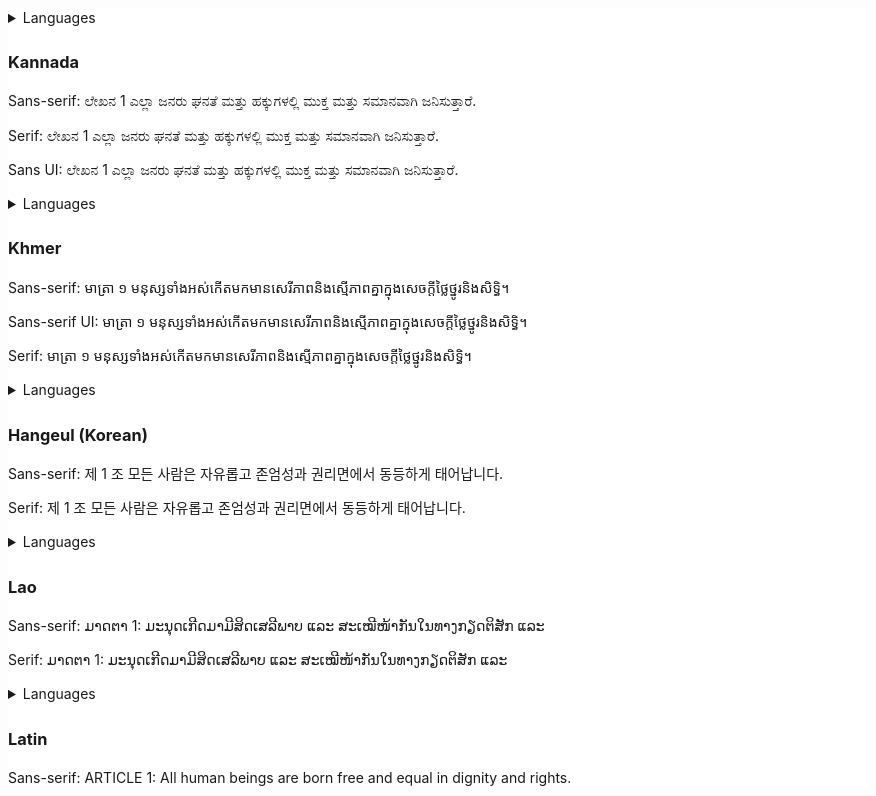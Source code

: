 <details class="languages"><summary><span>Languages</span> </summary></details></div>

<div class="lang-block lf-kannada">

### Kannada

<span class="leader lf-light">Sans-serif:</span> ಲೇಖನ 1 ಎಲ್ಲಾ ಜನರು ಘನತೆ ಮತ್ತು ಹಕ್ಕುಗಳಲ್ಲಿ ಮುಕ್ತ ಮತ್ತು ಸಮಾನವಾಗಿ ಜನಿಸುತ್ತಾರೆ.

<span class="leader lf-light">Serif:</span> ಲೇಖನ 1 ಎಲ್ಲಾ ಜನರು ಘನತೆ ಮತ್ತು ಹಕ್ಕುಗಳಲ್ಲಿ ಮುಕ್ತ ಮತ್ತು ಸಮಾನವಾಗಿ ಜನಿಸುತ್ತಾರೆ.

<span class="leader lf-light">Sans UI:</span> ಲೇಖನ 1 ಎಲ್ಲಾ ಜನರು ಘನತೆ ಮತ್ತು ಹಕ್ಕುಗಳಲ್ಲಿ ಮುಕ್ತ ಮತ್ತು ಸಮಾನವಾಗಿ ಜನಿಸುತ್ತಾರೆ.

<details class="languages"><summary><span>Languages</span> </summary></details></div>

<div class="lang-block" lang="km">

### Khmer

<span class="leader lf-light">Sans-serif:</span> មាត្រា ១ មនុស្សទាំងអស់កើតមកមានសេរីភាពនិងស្មើភាពគ្នាក្នុងសេចក្តីថ្លៃថ្នូរនិងសិទ្ធិ។

<span class="leader lf-light">Sans-serif UI:</span> មាត្រា ១ មនុស្សទាំងអស់កើតមកមានសេរីភាពនិងស្មើភាពគ្នាក្នុងសេចក្តីថ្លៃថ្នូរនិងសិទ្ធិ។

<span class="leader lf-light">Serif:</span> មាត្រា ១ មនុស្សទាំងអស់កើតមកមានសេរីភាពនិងស្មើភាពគ្នាក្នុងសេចក្តីថ្លៃថ្នូរនិងសិទ្ធិ។

<details class="languages"><summary><span>Languages</span> </summary></details></div>

<div class="lang-block" lang="ko">

### Hangeul (Korean)

<span class="leader lf-light">Sans-serif:</span> 제 1 조 모든 사람은 자유롭고 존엄성과 권리면에서 동등하게 태어납니다.

<span class="leader lf-light">Serif:</span> 제 1 조 모든 사람은 자유롭고 존엄성과 권리면에서 동등하게 태어납니다.

<details class="languages"><summary><span>Languages</span> </summary></details></div>

<div class="lang-block" lang="lo">

### Lao

<span class="leader lf-light">Sans-serif:</span> ມາດຕາ 1: ມະນຸດເກີດມາມີສິດເສລີພາບ ແລະ ສະເໝີໜ້າກັນໃນທາງກຽດຕິສັກ ແລະ

<span class="leader lf-light">Serif:</span> ມາດຕາ 1: ມະນຸດເກີດມາມີສິດເສລີພາບ ແລະ ສະເໝີໜ້າກັນໃນທາງກຽດຕິສັກ ແລະ

<details class="languages"><summary><span>Languages</span> </summary></details></div>

<div class="lang-block" lang="en">

### Latin

<span class="leader lf-light">Sans-serif:</span> ARTICLE 1: All human beings are born free and equal in dignity and rights.
